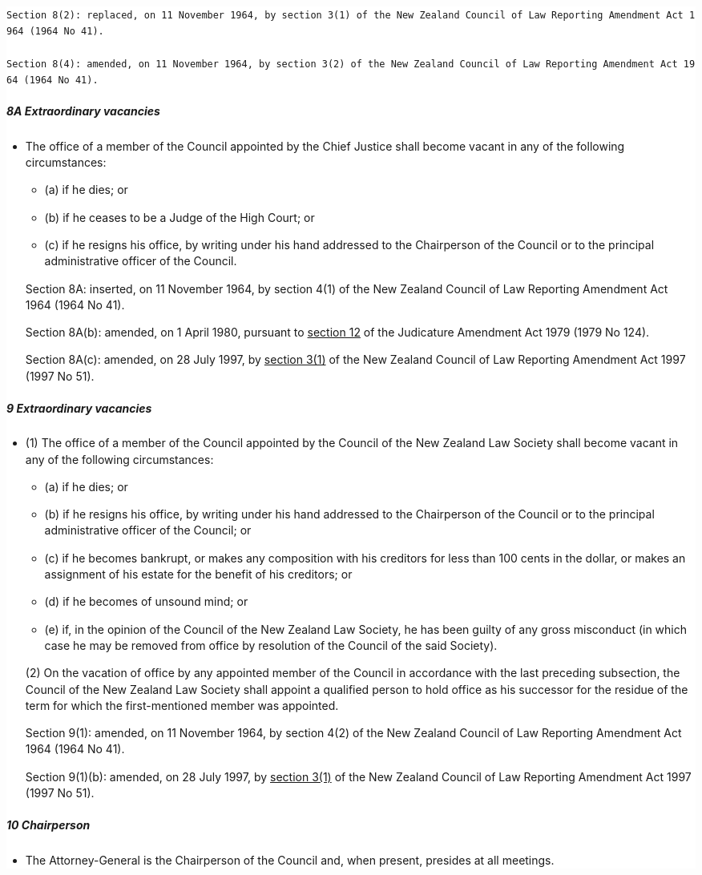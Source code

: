     Section 8(2): replaced, on 11 November 1964, by section 3(1) of the New Zealand Council of Law Reporting Amendment Act 1964 (1964 No 41).
    
    Section 8(4): amended, on 11 November 1964, by section 3(2) of the New Zealand Council of Law Reporting Amendment Act 1964 (1964 No 41).

##### 8A Extraordinary vacancies
    
*   The office of a member of the Council appointed by the Chief Justice shall become vacant in any of the following circumstances:
        
    *   (a) if he dies; or
    
    *   (b) if he ceases to be a Judge of the High Court; or
    
    *   (c) if he resigns his office, by writing under his hand addressed to the Chairperson of the Council or to the principal administrative officer of the Council.
    
    Section 8A: inserted, on 11 November 1964, by section 4(1) of the New Zealand Council of Law Reporting Amendment Act 1964 (1964 No 41).
    
    Section 8A(b): amended, on 1 April 1980, pursuant to [section 12][26] of the Judicature Amendment Act 1979 (1979 No 124).
    
    Section 8A(c): amended, on 28 July 1997, by [section 3(1)][27] of the New Zealand Council of Law Reporting Amendment Act 1997 (1997 No 51).

##### 9 Extraordinary vacancies
    
*   (1) The office of a member of the Council appointed by the Council of the New Zealand Law Society shall become vacant in any of the following circumstances:
        
    *   (a) if he dies; or
    
    *   (b) if he resigns his office, by writing under his hand addressed to the Chairperson of the Council or to the principal administrative officer of the Council; or
    
    *   (c) if he becomes bankrupt, or makes any composition with his creditors for less than 100 cents in the dollar, or makes an assignment of his estate for the benefit of his creditors; or
    
    *   (d) if he becomes of unsound mind; or
    
    *   (e) if, in the opinion of the Council of the New Zealand Law Society, he has been guilty of any gross misconduct (in which case he may be removed from office by resolution of the Council of the said Society).
    
    (2) On the vacation of office by any appointed member of the Council in accordance with the last preceding subsection, the Council of the New Zealand Law Society shall appoint a qualified person to hold office as his successor for the residue of the term for which the first-mentioned member was appointed.
    
    Section 9(1): amended, on 11 November 1964, by section 4(2) of the New Zealand Council of Law Reporting Amendment Act 1964 (1964 No 41).
    
    Section 9(1)(b): amended, on 28 July 1997, by [section 3(1)][27] of the New Zealand Council of Law Reporting Amendment Act 1997 (1997 No 51).

##### 10 Chairperson
    
*   The Attorney-General is the Chairperson of the Council and, when present, presides at all meetings.
    

[0]: http://www.legislation.govt.nz/act/public/1938/0002/latest/link.aspx?id=DLM195466
[1]: http://www.legislation.govt.nz/act/public/1938/0002/latest/whole.html#DLM223653
[2]: http://www.legislation.govt.nz/act/public/1938/0002/latest/whole.html#DLM223654
[3]: http://www.legislation.govt.nz/act/public/1938/0002/latest/whole.html#DLM223657
[4]: http://www.legislation.govt.nz/act/public/1938/0002/latest/whole.html#DLM223658
[5]: http://www.legislation.govt.nz/act/public/1938/0002/latest/whole.html#DLM223661
[6]: http://www.legislation.govt.nz/act/public/1938/0002/latest/whole.html#DLM223663
[7]: http://www.legislation.govt.nz/act/public/1938/0002/latest/whole.html#DLM223664
[8]: http://www.legislation.govt.nz/act/public/1938/0002/latest/whole.html#DLM223666
[9]: http://www.legislation.govt.nz/act/public/1938/0002/latest/whole.html#DLM223668
[10]: http://www.legislation.govt.nz/act/public/1938/0002/latest/whole.html#DLM223671
[11]: http://www.legislation.govt.nz/act/public/1938/0002/latest/whole.html#DLM223676
[12]: http://www.legislation.govt.nz/act/public/1938/0002/latest/whole.html#DLM223679
[13]: http://www.legislation.govt.nz/act/public/1938/0002/latest/whole.html#DLM223683
[14]: http://www.legislation.govt.nz/act/public/1938/0002/latest/whole.html#DLM223687
[15]: http://www.legislation.govt.nz/act/public/1938/0002/latest/whole.html#DLM223689
[16]: http://www.legislation.govt.nz/act/public/1938/0002/latest/whole.html#DLM223691
[17]: http://www.legislation.govt.nz/act/public/1938/0002/latest/whole.html#DLM223693
[18]: http://www.legislation.govt.nz/act/public/1938/0002/latest/whole.html#DLM223695
[19]: http://www.legislation.govt.nz/act/public/1938/0002/latest/whole.html#DLM223696
[20]: http://www.legislation.govt.nz/act/public/1938/0002/latest/whole.html#DLM224101
[21]: http://www.legislation.govt.nz/act/public/1938/0002/latest/whole.html#DLM224102
[22]: http://www.legislation.govt.nz/act/public/1938/0002/latest/whole.html#DLM224104
[23]: http://www.legislation.govt.nz/act/public/1938/0002/latest/whole.html#DLM224105
[24]: http://www.legislation.govt.nz/act/public/1938/0002/latest/link.aspx?id=DLM399728
[25]: http://www.legislation.govt.nz/act/public/1938/0002/latest/link.aspx?id=DLM401040
[26]: http://www.legislation.govt.nz/act/public/1938/0002/latest/link.aspx?id=DLM35049
[27]: http://www.legislation.govt.nz/act/public/1938/0002/latest/link.aspx?id=DLM410703
[28]: http://www.legislation.govt.nz/act/public/1938/0002/latest/link.aspx?id=DLM410702
[29]: http://www.legislation.govt.nz/act/public/1938/0002/latest/link.aspx?id=DLM372743
[30]: http://www.legislation.govt.nz/act/public/1938/0002/latest/link.aspx?id=DLM372750
[31]: http://www.legislation.govt.nz/act/public/1938/0002/latest/link.aspx?id=DLM367851
[32]: http://www.pco.parliament.govt.nz/reprints/
[33]: http://www.legislation.govt.nz/act/public/1938/0002/latest/link.aspx?id=DLM195439
[34]: http://www.pco.parliament.govt.nz/editorial-conventions/
[35]: http://www.legislation.govt.nz/act/public/1938/0002/latest/link.aspx?id=DLM195468
[36]: http://www.legislation.govt.nz/act/public/1938/0002/latest/link.aspx?id=DLM195470
[37]: http://www.legislation.govt.nz/act/public/1938/0002/latest/link.aspx?id=DLM410396